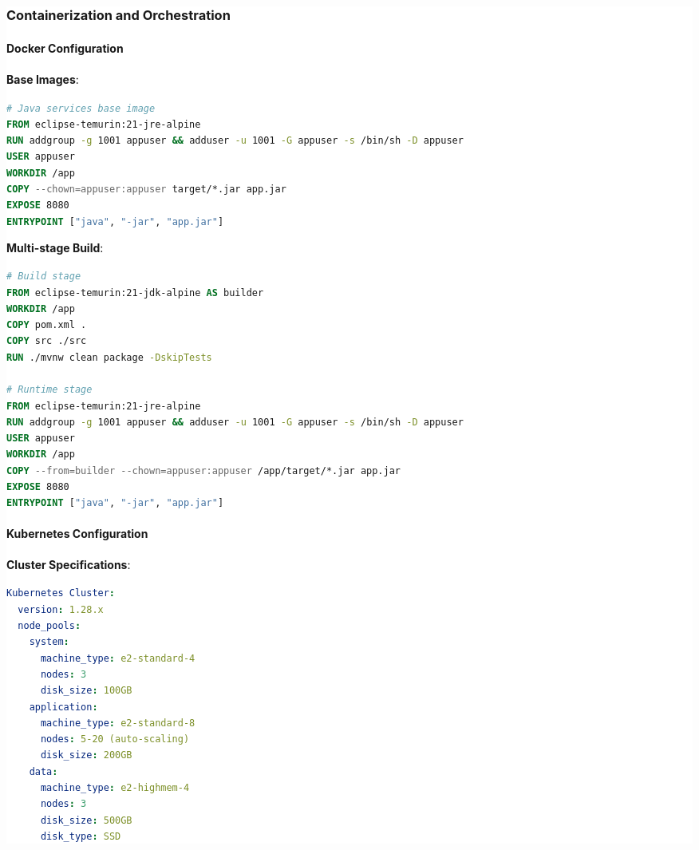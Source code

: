 ### Containerization and Orchestration

#### Docker Configuration

**Base Images**:
```dockerfile
# Java services base image
FROM eclipse-temurin:21-jre-alpine
RUN addgroup -g 1001 appuser && adduser -u 1001 -G appuser -s /bin/sh -D appuser
USER appuser
WORKDIR /app
COPY --chown=appuser:appuser target/*.jar app.jar
EXPOSE 8080
ENTRYPOINT ["java", "-jar", "app.jar"]
```

**Multi-stage Build**:
```dockerfile
# Build stage
FROM eclipse-temurin:21-jdk-alpine AS builder
WORKDIR /app
COPY pom.xml .
COPY src ./src
RUN ./mvnw clean package -DskipTests

# Runtime stage
FROM eclipse-temurin:21-jre-alpine
RUN addgroup -g 1001 appuser && adduser -u 1001 -G appuser -s /bin/sh -D appuser
USER appuser
WORKDIR /app
COPY --from=builder --chown=appuser:appuser /app/target/*.jar app.jar
EXPOSE 8080
ENTRYPOINT ["java", "-jar", "app.jar"]
```

#### Kubernetes Configuration

**Cluster Specifications**:
```yaml
Kubernetes Cluster:
  version: 1.28.x
  node_pools:
    system:
      machine_type: e2-standard-4
      nodes: 3
      disk_size: 100GB
    application:
      machine_type: e2-standard-8
      nodes: 5-20 (auto-scaling)
      disk_size: 200GB
    data:
      machine_type: e2-highmem-4
      nodes: 3
      disk_size: 500GB
      disk_type: SSD
```
